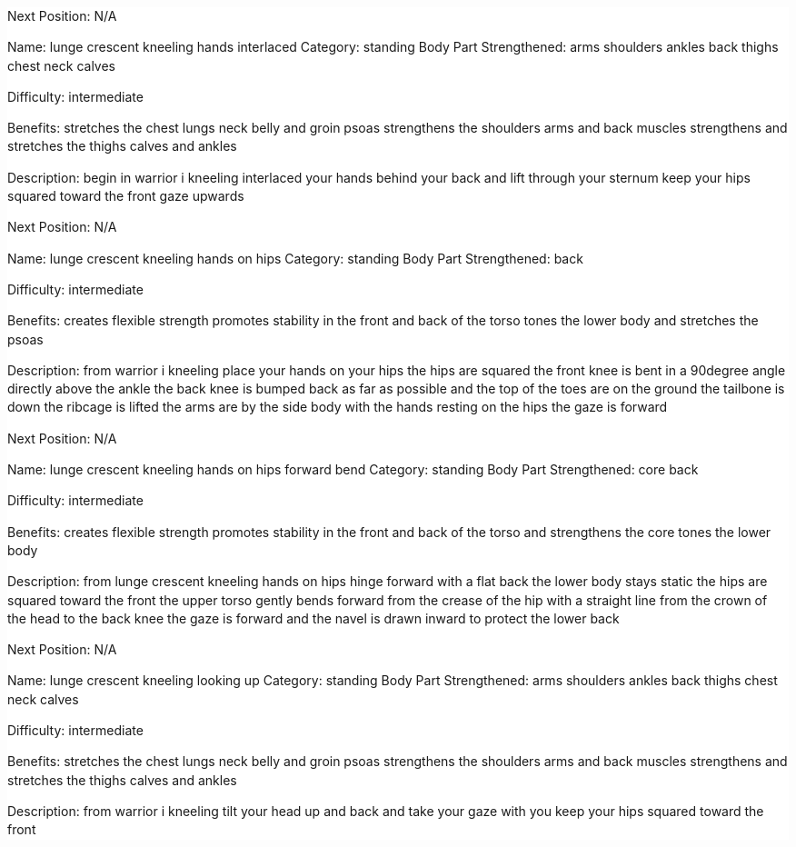 Next Position: N/A

Name: lunge crescent kneeling hands interlaced
Category: standing
Body Part Strengthened: arms shoulders ankles back thighs chest neck calves

Difficulty: intermediate

Benefits: stretches the chest lungs neck belly and groin psoas  strengthens the shoulders arms and back muscles  strengthens and stretches the thighs calves and ankles

Description: begin in warrior i kneeling  interlaced your hands behind your back and lift through your sternum  keep your hips squared toward the front  gaze upwards

Next Position: N/A

Name: lunge crescent kneeling hands on hips
Category: standing
Body Part Strengthened: back

Difficulty: intermediate

Benefits: creates flexible strength  promotes stability in the front and back of the torso  tones the lower body and stretches the psoas

Description: from warrior i kneeling place your hands on your hips  the hips are squared  the front knee is bent in a 90degree angle directly above the ankle  the back knee is bumped back as far as possible and the top of the toes are on the ground  the tailbone is down the ribcage is lifted  the arms are by the side body with the hands resting on the hips  the gaze is forward

Next Position: N/A

Name: lunge crescent kneeling hands on hips forward bend
Category: standing
Body Part Strengthened: core back

Difficulty: intermediate

Benefits: creates flexible strength  promotes stability in the front and back of the torso and strengthens the core  tones the lower body

Description: from lunge crescent kneeling hands on hips hinge forward with a flat back  the lower body stays static  the hips are squared toward the front  the upper torso gently bends forward from the crease of the hip with a straight line from the crown of the head to the back knee  the gaze is forward and the navel is drawn inward to protect the lower back

Next Position: N/A

Name: lunge crescent kneeling looking up
Category: standing
Body Part Strengthened: arms shoulders ankles back thighs chest neck calves

Difficulty: intermediate

Benefits: stretches the chest lungs neck belly and groin psoas  strengthens the shoulders arms and back muscles  strengthens and stretches the thighs calves and ankles

Description: from warrior i kneeling tilt your head up and back and take your gaze with you  keep your hips squared toward the front
